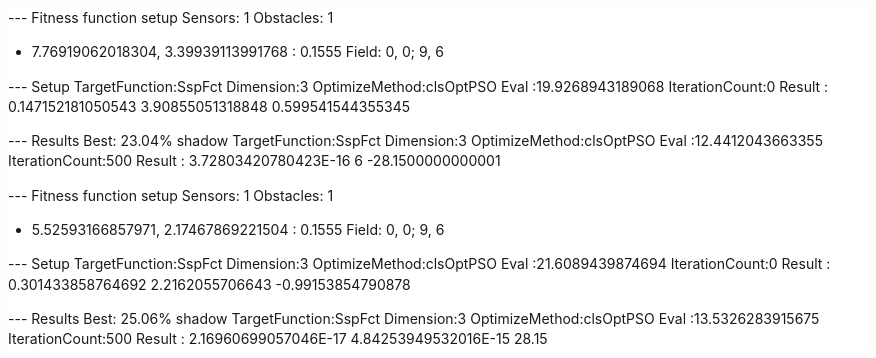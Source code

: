 --- Fitness function setup
Sensors: 1
Obstacles: 1
- 7.76919062018304, 3.39939113991768 : 0.1555
Field: 0, 0; 9, 6

--- Setup
TargetFunction:SspFct Dimension:3
OptimizeMethod:clsOptPSO
Eval          :19.9268943189068
IterationCount:0
Result        :
0.147152181050543
3.90855051318848
0.599541544355345

--- Results
Best: 23.04% shadow
TargetFunction:SspFct Dimension:3
OptimizeMethod:clsOptPSO
Eval          :12.4412043663355
IterationCount:500
Result        :
3.72803420780423E-16
6
-28.1500000000001

--- Fitness function setup
Sensors: 1
Obstacles: 1
- 5.52593166857971, 2.17467869221504 : 0.1555
Field: 0, 0; 9, 6

--- Setup
TargetFunction:SspFct Dimension:3
OptimizeMethod:clsOptPSO
Eval          :21.6089439874694
IterationCount:0
Result        :
0.301433858764692
2.2162055706643
-0.99153854790878

--- Results
Best: 25.06% shadow
TargetFunction:SspFct Dimension:3
OptimizeMethod:clsOptPSO
Eval          :13.5326283915675
IterationCount:500
Result        :
2.16960699057046E-17
4.84253949532016E-15
28.15
